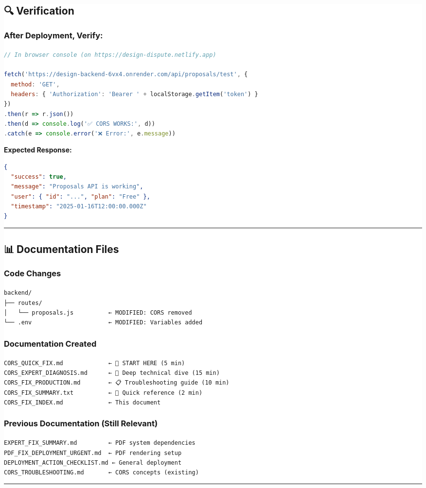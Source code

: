 ## 🔍 Verification

### After Deployment, Verify:

```javascript
// In browser console (on https://design-dispute.netlify.app)

fetch('https://design-backend-6vx4.onrender.com/api/proposals/test', {
  method: 'GET',
  headers: { 'Authorization': 'Bearer ' + localStorage.getItem('token') }
})
.then(r => r.json())
.then(d => console.log('✅ CORS WORKS:', d))
.catch(e => console.error('❌ Error:', e.message))
```

**Expected Response:**
```json
{
  "success": true,
  "message": "Proposals API is working",
  "user": { "id": "...", "plan": "Free" },
  "timestamp": "2025-01-16T12:00:00.000Z"
}
```

---

## 📊 Documentation Files

### Code Changes
```
backend/
├── routes/
│   └── proposals.js          ← MODIFIED: CORS removed
└── .env                      ← MODIFIED: Variables added
```

### Documentation Created
```
CORS_QUICK_FIX.md             ← 🚀 START HERE (5 min)
CORS_EXPERT_DIAGNOSIS.md      ← 🔬 Deep technical dive (15 min)
CORS_FIX_PRODUCTION.md        ← 📋 Troubleshooting guide (10 min)
CORS_FIX_SUMMARY.txt          ← 📝 Quick reference (2 min)
CORS_FIX_INDEX.md             ← This document
```

### Previous Documentation (Still Relevant)
```
EXPERT_FIX_SUMMARY.md         ← PDF system dependencies
PDF_FIX_DEPLOYMENT_URGENT.md  ← PDF rendering setup
DEPLOYMENT_ACTION_CHECKLIST.md ← General deployment
CORS_TROUBLESHOOTING.md       ← CORS concepts (existing)
```

---